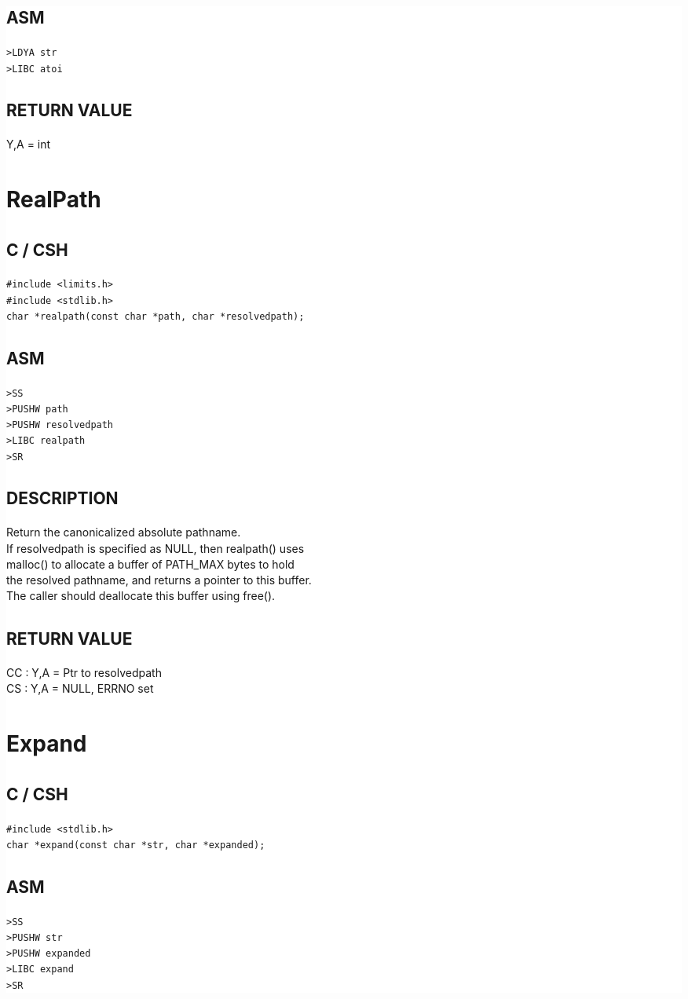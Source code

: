 ## ASM  
`>LDYA str`  
`>LIBC atoi`  

## RETURN VALUE  
 Y,A = int  

# RealPath  

## C / CSH  
`#include <limits.h>`  
`#include <stdlib.h>`  
`char *realpath(const char *path, char *resolvedpath);`  

## ASM  
`>SS`  
`>PUSHW path`  
`>PUSHW resolvedpath`  
`>LIBC realpath`  
`>SR`  

## DESCRIPTION  
Return the canonicalized absolute pathname.  
If resolvedpath is specified as NULL, then realpath() uses  
malloc() to allocate a buffer of PATH_MAX bytes to hold  
the resolved pathname, and returns a pointer to this buffer.  
The caller should deallocate this buffer using free().  

## RETURN VALUE  
CC : Y,A = Ptr to resolvedpath  
CS : Y,A = NULL, ERRNO set  

# Expand  

## C / CSH  
`#include <stdlib.h>`  
`char *expand(const char *str, char *expanded);`  

## ASM  
`>SS`  
`>PUSHW str`  
`>PUSHW expanded`  
`>LIBC expand`  
`>SR`  
